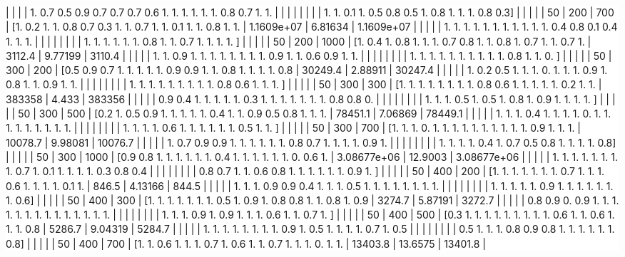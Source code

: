|             |            |               |  1.  0.7 0.5 0.9 0.7 0.7 0.7 0.6 1.  1.  1.  1.  1.  1.  0.8 0.7 1.  1.  |                  |                    |                  |
|             |            |               |  1.  1.  0.1 1.  0.5 0.8 0.5 1.  0.8 1.  1.  1.  0.8 0.3]                |                  |                    |                  |
|          50 |        200 |           700 | [1.  0.2 1.  1.  0.8 0.7 0.3 1.  1.  0.7 1.  1.  0.1 1.  1.  0.8 1.  1.  |      1.1609e+07  |           6.81634  |      1.1609e+07  |
|             |            |               |  1.  1.  1.  1.  1.  1.  1.  1.  1.  1.  1.  0.4 0.8 0.1 0.4 1.  1.  1.  |                  |                    |                  |
|             |            |               |  1.  1.  1.  1.  1.  1.  0.8 1.  1.  0.7 1.  1.  1.  1. ]                |                  |                    |                  |
|          50 |        200 |          1000 | [1.  0.4 1.  0.8 1.  1.  1.  0.7 0.8 1.  1.  0.8 1.  0.7 1.  1.  0.7 1.  |   3112.4         |           9.77199  |   3110.4         |
|             |            |               |  1.  1.  0.9 1.  1.  1.  1.  1.  1.  1.  1.  0.9 1.  1.  0.6 0.9 1.  1.  |                  |                    |                  |
|             |            |               |  1.  1.  1.  1.  1.  1.  1.  1.  1.  1.  0.8 1.  1.  0. ]                |                  |                    |                  |
|          50 |        300 |           200 | [0.5 0.9 0.7 1.  1.  1.  1.  1.  0.9 0.9 1.  1.  0.8 1.  1.  1.  1.  0.8 |  30249.4         |           2.88911  |  30247.4         |
|             |            |               |  1.  0.2 0.5 1.  1.  1.  0.  1.  1.  1.  0.9 1.  0.8 1.  1.  0.9 1.  1.  |                  |                    |                  |
|             |            |               |  1.  1.  1.  1.  1.  1.  1.  1.  1.  0.8 0.6 1.  1.  1. ]                |                  |                    |                  |
|          50 |        300 |           300 | [1.  1.  1.  1.  1.  1.  1.  1.  0.8 0.6 1.  1.  1.  1.  1.  0.2 1.  1.  | 383358           |           4.433    | 383356           |
|             |            |               |  0.9 0.4 1.  1.  1.  1.  1.  0.3 1.  1.  1.  1.  1.  1.  1.  0.8 0.8 0.  |                  |                    |                  |
|             |            |               |  1.  1.  1.  0.5 1.  0.5 1.  0.8 1.  0.9 1.  1.  1.  1. ]                |                  |                    |                  |
|          50 |        300 |           500 | [0.2 1.  0.5 0.9 1.  1.  1.  1.  1.  0.4 1.  1.  0.9 0.5 0.8 1.  1.  1.  |  78451.1         |           7.06869  |  78449.1         |
|             |            |               |  1.  1.  1.  0.4 1.  1.  1.  1.  0.  1.  1.  1.  1.  1.  1.  1.  1.  1.  |                  |                    |                  |
|             |            |               |  1.  1.  1.  1.  0.6 1.  1.  1.  1.  1.  1.  0.5 1.  1. ]                |                  |                    |                  |
|          50 |        300 |           700 | [1.  1.  1.  0.  1.  1.  1.  1.  1.  1.  1.  1.  1.  1.  0.9 1.  1.  1.  |  10078.7         |           9.98081  |  10076.7         |
|             |            |               |  1.  0.7 0.9 0.9 1.  1.  1.  1.  1.  1.  0.8 0.7 1.  1.  1.  1.  0.9 1.  |                  |                    |                  |
|             |            |               |  1.  1.  1.  1.  0.4 1.  0.7 0.5 0.8 1.  1.  1.  1.  0.8]                |                  |                    |                  |
|          50 |        300 |          1000 | [0.9 0.8 1.  1.  1.  1.  1.  1.  0.4 1.  1.  1.  1.  1.  1.  0.  0.6 1.  |      3.08677e+06 |          12.9003   |      3.08677e+06 |
|             |            |               |  1.  1.  1.  1.  1.  1.  1.  1.  0.7 1.  0.1 1.  1.  1.  1.  0.3 0.8 0.4 |                  |                    |                  |
|             |            |               |  0.8 0.7 1.  1.  0.6 0.8 1.  1.  1.  1.  1.  1.  0.9 1. ]                |                  |                    |                  |
|          50 |        400 |           200 | [1.  1.  1.  1.  1.  1.  1.  0.7 1.  1.  1.  0.6 1.  1.  1.  1.  0.1 1.  |    846.5         |           4.13166  |    844.5         |
|             |            |               |  1.  1.  1.  0.9 0.9 0.4 1.  1.  1.  0.5 1.  1.  1.  1.  1.  1.  1.  1.  |                  |                    |                  |
|             |            |               |  1.  1.  1.  1.  1.  0.9 1.  1.  1.  1.  1.  1.  1.  0.6]                |                  |                    |                  |
|          50 |        400 |           300 | [1.  1.  1.  1.  1.  1.  1.  0.5 1.  0.9 1.  0.8 0.8 1.  1.  0.8 1.  0.9 |   3274.7         |           5.87191  |   3272.7         |
|             |            |               |  0.8 0.9 0.  0.9 1.  1.  1.  1.  1.  1.  1.  1.  1.  1.  1.  1.  1.  1.  |                  |                    |                  |
|             |            |               |  1.  1.  1.  0.9 1.  0.9 1.  1.  1.  0.6 1.  1.  0.7 1. ]                |                  |                    |                  |
|          50 |        400 |           500 | [0.3 1.  1.  1.  1.  1.  1.  1.  1.  1.  0.6 1.  1.  0.6 1.  1.  1.  0.8 |   5286.7         |           9.04319  |   5284.7         |
|             |            |               |  1.  1.  1.  1.  1.  1.  1.  1.  0.9 1.  0.5 1.  1.  1.  1.  0.7 1.  0.5 |                  |                    |                  |
|             |            |               |  0.5 1.  1.  1.  0.8 0.9 0.8 1.  1.  1.  1.  1.  1.  0.8]                |                  |                    |                  |
|          50 |        400 |           700 | [1.  1.  0.6 1.  1.  1.  0.7 1.  0.6 1.  1.  0.7 1.  1.  1.  0.  1.  1.  |  13403.8         |          13.6575   |  13401.8         |